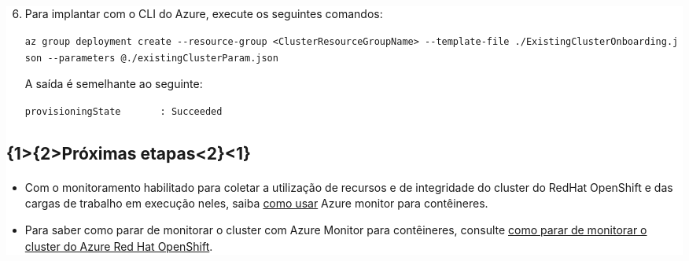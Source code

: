 6. Para implantar com o CLI do Azure, execute os seguintes comandos:

    ```azurecli
    az group deployment create --resource-group <ClusterResourceGroupName> --template-file ./ExistingClusterOnboarding.json --parameters @./existingClusterParam.json
    ```

    A saída é semelhante ao seguinte:

    ```output
    provisioningState       : Succeeded
    ```

## <a name="next-steps"></a>{1&gt;{2&gt;Próximas etapas&lt;2}&lt;1}

- Com o monitoramento habilitado para coletar a utilização de recursos e de integridade do cluster do RedHat OpenShift e das cargas de trabalho em execução neles, saiba [como usar](container-insights-analyze.md) Azure monitor para contêineres.

- Para saber como parar de monitorar o cluster com Azure Monitor para contêineres, consulte [como parar de monitorar o cluster do Azure Red Hat OpenShift](container-insights-optout-openshift.md).
